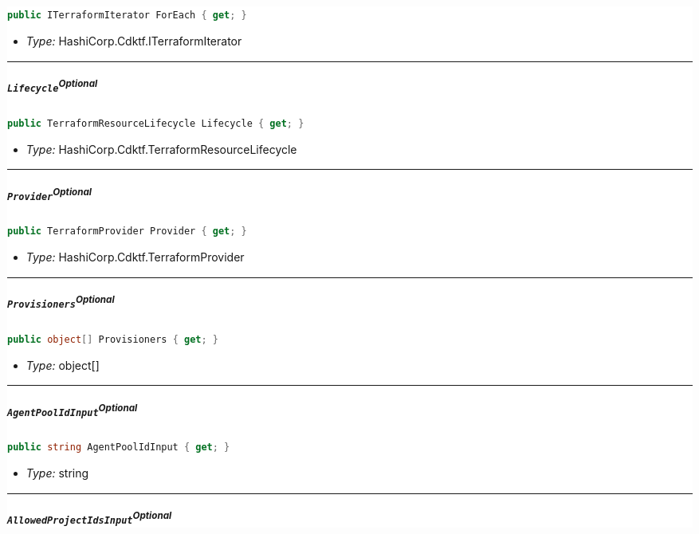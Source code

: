 ```csharp
public ITerraformIterator ForEach { get; }
```

- *Type:* HashiCorp.Cdktf.ITerraformIterator

---

##### `Lifecycle`<sup>Optional</sup> <a name="Lifecycle" id="@cdktf/provider-tfe.agentPoolAllowedProjects.AgentPoolAllowedProjects.property.lifecycle"></a>

```csharp
public TerraformResourceLifecycle Lifecycle { get; }
```

- *Type:* HashiCorp.Cdktf.TerraformResourceLifecycle

---

##### `Provider`<sup>Optional</sup> <a name="Provider" id="@cdktf/provider-tfe.agentPoolAllowedProjects.AgentPoolAllowedProjects.property.provider"></a>

```csharp
public TerraformProvider Provider { get; }
```

- *Type:* HashiCorp.Cdktf.TerraformProvider

---

##### `Provisioners`<sup>Optional</sup> <a name="Provisioners" id="@cdktf/provider-tfe.agentPoolAllowedProjects.AgentPoolAllowedProjects.property.provisioners"></a>

```csharp
public object[] Provisioners { get; }
```

- *Type:* object[]

---

##### `AgentPoolIdInput`<sup>Optional</sup> <a name="AgentPoolIdInput" id="@cdktf/provider-tfe.agentPoolAllowedProjects.AgentPoolAllowedProjects.property.agentPoolIdInput"></a>

```csharp
public string AgentPoolIdInput { get; }
```

- *Type:* string

---

##### `AllowedProjectIdsInput`<sup>Optional</sup> <a name="AllowedProjectIdsInput" id="@cdktf/provider-tfe.agentPoolAllowedProjects.AgentPoolAllowedProjects.property.allowedProjectIdsInput"></a>
